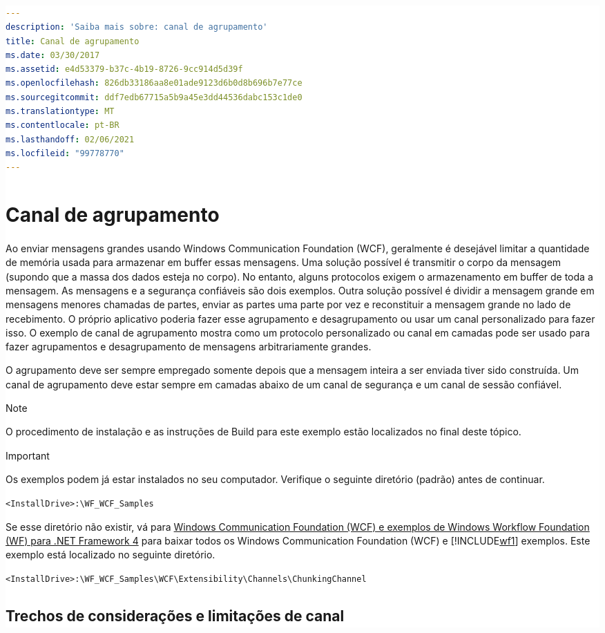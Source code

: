 ```yaml
---
description: 'Saiba mais sobre: canal de agrupamento'
title: Canal de agrupamento
ms.date: 03/30/2017
ms.assetid: e4d53379-b37c-4b19-8726-9cc914d5d39f
ms.openlocfilehash: 826db33186aa8e01ade9123d6b0d8b696b7e77ce
ms.sourcegitcommit: ddf7edb67715a5b9a45e3dd44536dabc153c1de0
ms.translationtype: MT
ms.contentlocale: pt-BR
ms.lasthandoff: 02/06/2021
ms.locfileid: "99778770"
---
```

# <a name="chunking-channel"></a>Canal de agrupamento

Ao enviar mensagens grandes usando Windows Communication Foundation (WCF), geralmente é desejável limitar a quantidade de memória usada para armazenar em buffer essas mensagens. Uma solução possível é transmitir o corpo da mensagem (supondo que a massa dos dados esteja no corpo). No entanto, alguns protocolos exigem o armazenamento em buffer de toda a mensagem. As mensagens e a segurança confiáveis são dois exemplos. Outra solução possível é dividir a mensagem grande em mensagens menores chamadas de partes, enviar as partes uma parte por vez e reconstituir a mensagem grande no lado de recebimento. O próprio aplicativo poderia fazer esse agrupamento e desagrupamento ou usar um canal personalizado para fazer isso. O exemplo de canal de agrupamento mostra como um protocolo personalizado ou canal em camadas pode ser usado para fazer agrupamentos e desagrupamento de mensagens arbitrariamente grandes.

O agrupamento deve ser sempre empregado somente depois que a mensagem inteira a ser enviada tiver sido construída. Um canal de agrupamento deve estar sempre em camadas abaixo de um canal de segurança e um canal de sessão confiável.

> [!NOTE]
> O procedimento de instalação e as instruções de Build para este exemplo estão localizados no final deste tópico.

> [!IMPORTANT]
> Os exemplos podem já estar instalados no seu computador. Verifique o seguinte diretório (padrão) antes de continuar.
>
> `<InstallDrive>:\WF_WCF_Samples`
>
> Se esse diretório não existir, vá para [Windows Communication Foundation (WCF) e exemplos de Windows Workflow Foundation (WF) para .NET Framework 4](https://www.microsoft.com/download/details.aspx?id=21459) para baixar todos os Windows Communication Foundation (WCF) e [!INCLUDE[wf1](../../../../includes/wf1-md.md)] exemplos. Este exemplo está localizado no seguinte diretório.
>
> `<InstallDrive>:\WF_WCF_Samples\WCF\Extensibility\Channels\ChunkingChannel`

## <a name="chunking-channel-assumptions-and-limitations"></a>Trechos de considerações e limitações de canal
